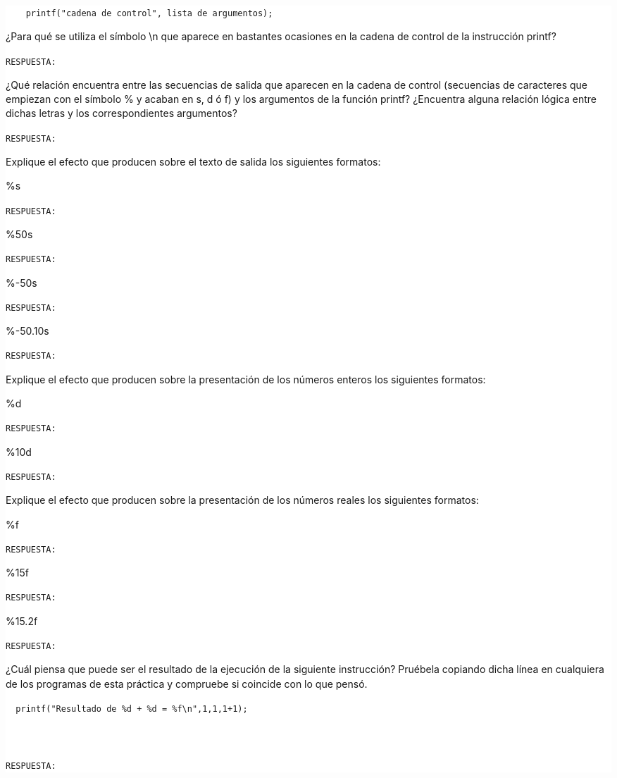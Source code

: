         printf("cadena de control", lista de argumentos);


¿Para qué se utiliza el símbolo \n que aparece en bastantes ocasiones en la cadena de control de la instrucción printf?


	RESPUESTA:

¿Qué relación encuentra entre las secuencias de salida que aparecen en la cadena de control (secuencias de caracteres que empiezan con el símbolo % y acaban en s, d ó f) y los argumentos de la función printf? ¿Encuentra alguna relación lógica entre dichas letras y los correspondientes argumentos?


	RESPUESTA:



Explique el efecto que producen sobre el texto de salida los siguientes formatos:

%s	  

	RESPUESTA:

%50s

	RESPUESTA:

%-50s	

	RESPUESTA:

%-50.10s	

	RESPUESTA:

Explique el efecto que producen sobre la presentación de los números enteros los siguientes formatos:

%d	 

	RESPUESTA:

%10d	

	RESPUESTA:

Explique el efecto que producen sobre la presentación de los números reales los siguientes formatos:

%f	

	RESPUESTA:

%15f	

	RESPUESTA:

%15.2f	

	RESPUESTA:

¿Cuál piensa que puede ser el resultado de la ejecución de la siguiente instrucción? Pruébela copiando dicha línea en cualquiera de los programas de esta práctica y compruebe si coincide con lo que pensó.

      printf("Resultado de %d + %d = %f\n",1,1,1+1);



	RESPUESTA:
